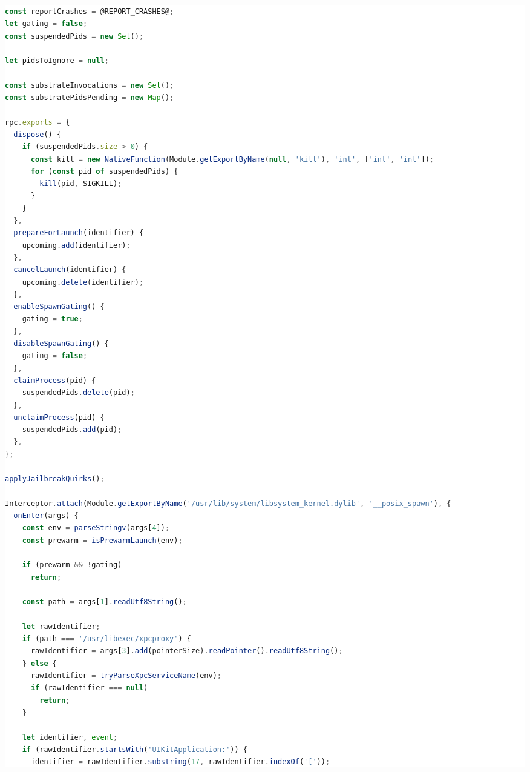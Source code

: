 ```javascript
const reportCrashes = @REPORT_CRASHES@;
let gating = false;
const suspendedPids = new Set();

let pidsToIgnore = null;

const substrateInvocations = new Set();
const substratePidsPending = new Map();

rpc.exports = {
  dispose() {
    if (suspendedPids.size > 0) {
      const kill = new NativeFunction(Module.getExportByName(null, 'kill'), 'int', ['int', 'int']);
      for (const pid of suspendedPids) {
        kill(pid, SIGKILL);
      }
    }
  },
  prepareForLaunch(identifier) {
    upcoming.add(identifier);
  },
  cancelLaunch(identifier) {
    upcoming.delete(identifier);
  },
  enableSpawnGating() {
    gating = true;
  },
  disableSpawnGating() {
    gating = false;
  },
  claimProcess(pid) {
    suspendedPids.delete(pid);
  },
  unclaimProcess(pid) {
    suspendedPids.add(pid);
  },
};

applyJailbreakQuirks();

Interceptor.attach(Module.getExportByName('/usr/lib/system/libsystem_kernel.dylib', '__posix_spawn'), {
  onEnter(args) {
    const env = parseStringv(args[4]);
    const prewarm = isPrewarmLaunch(env);

    if (prewarm && !gating)
      return;

    const path = args[1].readUtf8String();

    let rawIdentifier;
    if (path === '/usr/libexec/xpcproxy') {
      rawIdentifier = args[3].add(pointerSize).readPointer().readUtf8String();
    } else {
      rawIdentifier = tryParseXpcServiceName(env);
      if (rawIdentifier === null)
        return;
    }

    let identifier, event;
    if (rawIdentifier.startsWith('UIKitApplication:')) {
      identifier = rawIdentifier.substring(17, rawIdentifier.indexOf('['));
```